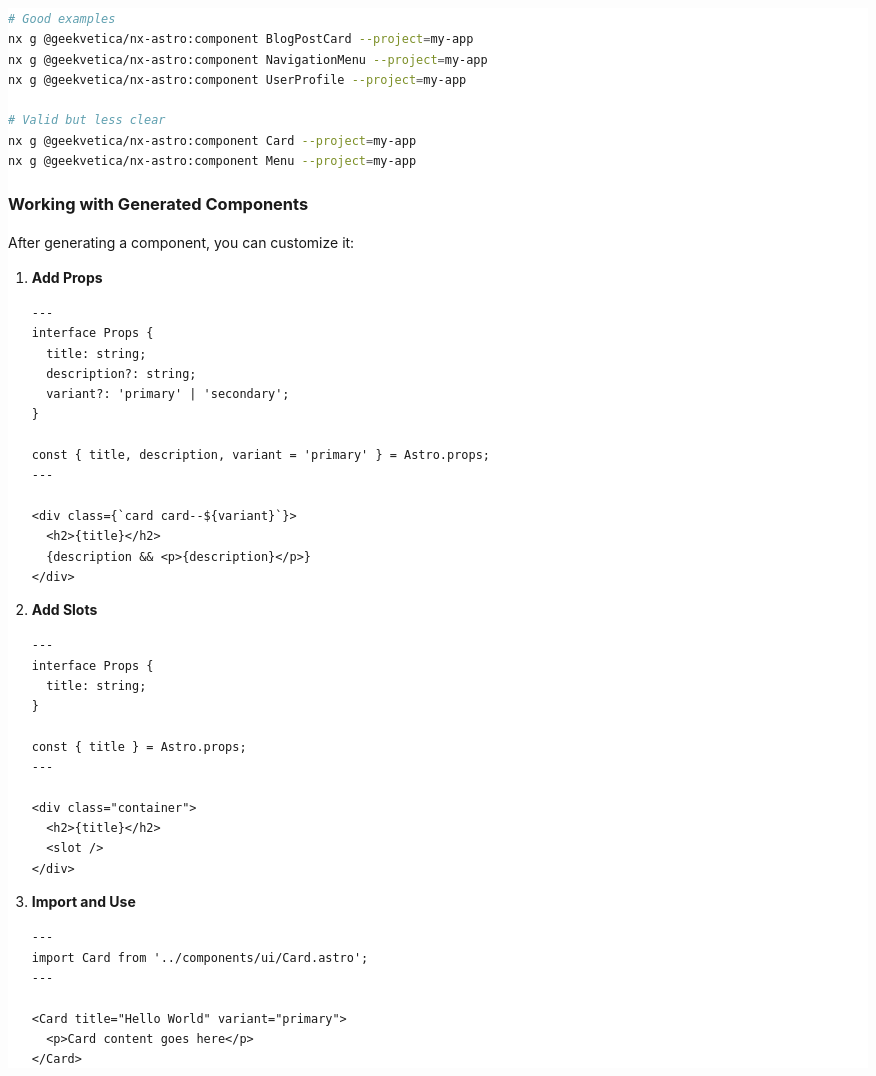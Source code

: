 ```bash
# Good examples
nx g @geekvetica/nx-astro:component BlogPostCard --project=my-app
nx g @geekvetica/nx-astro:component NavigationMenu --project=my-app
nx g @geekvetica/nx-astro:component UserProfile --project=my-app

# Valid but less clear
nx g @geekvetica/nx-astro:component Card --project=my-app
nx g @geekvetica/nx-astro:component Menu --project=my-app
```

### Working with Generated Components

After generating a component, you can customize it:

1. **Add Props**

   ```astro
   ---
   interface Props {
     title: string;
     description?: string;
     variant?: 'primary' | 'secondary';
   }

   const { title, description, variant = 'primary' } = Astro.props;
   ---

   <div class={`card card--${variant}`}>
     <h2>{title}</h2>
     {description && <p>{description}</p>}
   </div>
   ```

2. **Add Slots**

   ```astro
   ---
   interface Props {
     title: string;
   }

   const { title } = Astro.props;
   ---

   <div class="container">
     <h2>{title}</h2>
     <slot />
   </div>
   ```

3. **Import and Use**

   ```astro
   ---
   import Card from '../components/ui/Card.astro';
   ---

   <Card title="Hello World" variant="primary">
     <p>Card content goes here</p>
   </Card>
   ```
